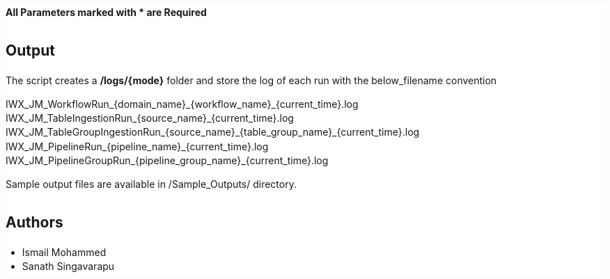 **All Parameters marked with * are Required**


## Output
The script creates a **/logs/{mode}** folder and store the log 
of each run with the below_filename convention <br>

IWX_JM_WorkflowRun_{domain_name}\_{workflow_name}\_{current_time}.log <br>
IWX_JM_TableIngestionRun\_{source_name}\_{current_time}.log <br>
IWX_JM_TableGroupIngestionRun_{source_name}\_{table_group_name}\_{current_time}.log <br>
IWX_JM_PipelineRun\_{pipeline_name}\_{current_time}.log <br>
IWX_JM_PipelineGroupRun\_{pipeline_group_name}\_{current_time}.log <br>

Sample output files are available in /Sample_Outputs/ directory.

## Authors

* Ismail Mohammed
* Sanath Singavarapu
